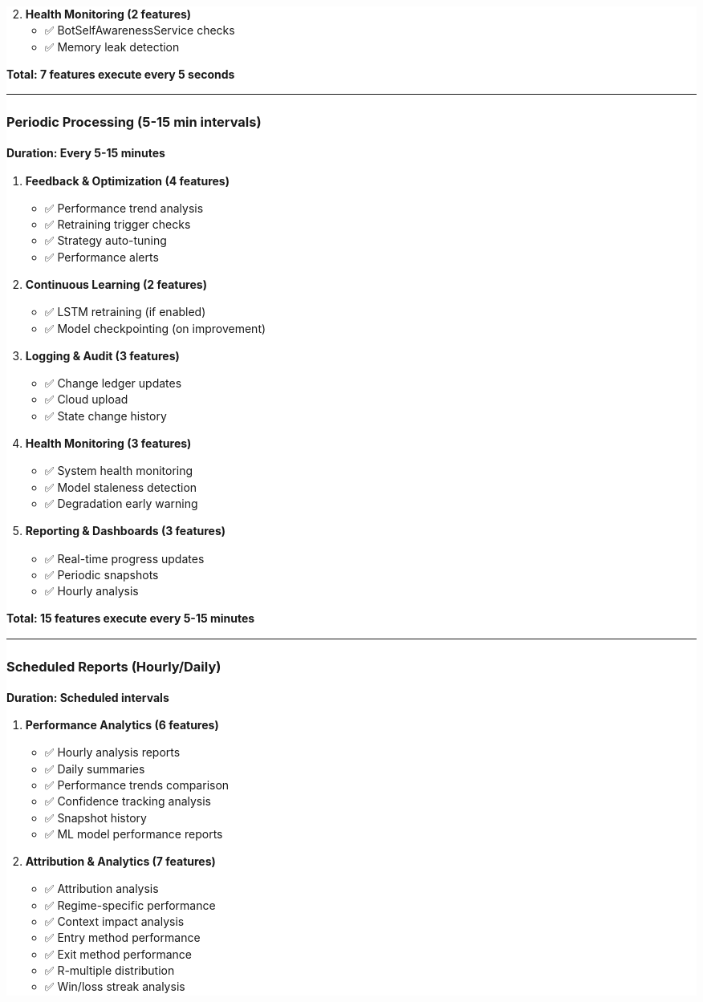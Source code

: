 2. **Health Monitoring (2 features)**
   - ✅ BotSelfAwarenessService checks
   - ✅ Memory leak detection

**Total: 7 features execute every 5 seconds**

---

### Periodic Processing (5-15 min intervals)

**Duration: Every 5-15 minutes**

1. **Feedback & Optimization (4 features)**
   - ✅ Performance trend analysis
   - ✅ Retraining trigger checks
   - ✅ Strategy auto-tuning
   - ✅ Performance alerts

2. **Continuous Learning (2 features)**
   - ✅ LSTM retraining (if enabled)
   - ✅ Model checkpointing (on improvement)

3. **Logging & Audit (3 features)**
   - ✅ Change ledger updates
   - ✅ Cloud upload
   - ✅ State change history

4. **Health Monitoring (3 features)**
   - ✅ System health monitoring
   - ✅ Model staleness detection
   - ✅ Degradation early warning

5. **Reporting & Dashboards (3 features)**
   - ✅ Real-time progress updates
   - ✅ Periodic snapshots
   - ✅ Hourly analysis

**Total: 15 features execute every 5-15 minutes**

---

### Scheduled Reports (Hourly/Daily)

**Duration: Scheduled intervals**

1. **Performance Analytics (6 features)**
   - ✅ Hourly analysis reports
   - ✅ Daily summaries
   - ✅ Performance trends comparison
   - ✅ Confidence tracking analysis
   - ✅ Snapshot history
   - ✅ ML model performance reports

2. **Attribution & Analytics (7 features)**
   - ✅ Attribution analysis
   - ✅ Regime-specific performance
   - ✅ Context impact analysis
   - ✅ Entry method performance
   - ✅ Exit method performance
   - ✅ R-multiple distribution
   - ✅ Win/loss streak analysis
